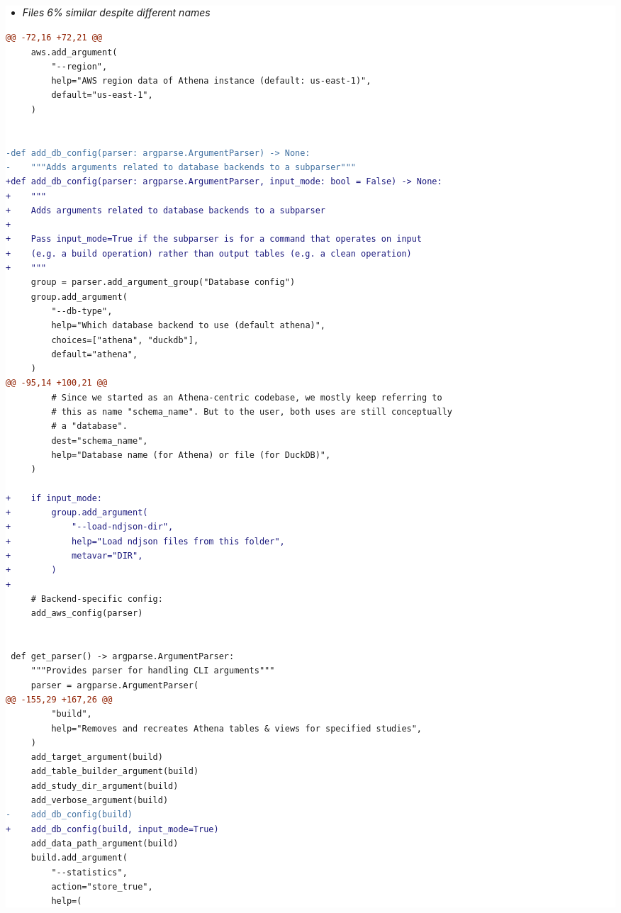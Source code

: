  * *Files 6% similar despite different names*

```diff
@@ -72,16 +72,21 @@
     aws.add_argument(
         "--region",
         help="AWS region data of Athena instance (default: us-east-1)",
         default="us-east-1",
     )
 
 
-def add_db_config(parser: argparse.ArgumentParser) -> None:
-    """Adds arguments related to database backends to a subparser"""
+def add_db_config(parser: argparse.ArgumentParser, input_mode: bool = False) -> None:
+    """
+    Adds arguments related to database backends to a subparser
+
+    Pass input_mode=True if the subparser is for a command that operates on input
+    (e.g. a build operation) rather than output tables (e.g. a clean operation)
+    """
     group = parser.add_argument_group("Database config")
     group.add_argument(
         "--db-type",
         help="Which database backend to use (default athena)",
         choices=["athena", "duckdb"],
         default="athena",
     )
@@ -95,14 +100,21 @@
         # Since we started as an Athena-centric codebase, we mostly keep referring to
         # this as name "schema_name". But to the user, both uses are still conceptually
         # a "database".
         dest="schema_name",
         help="Database name (for Athena) or file (for DuckDB)",
     )
 
+    if input_mode:
+        group.add_argument(
+            "--load-ndjson-dir",
+            help="Load ndjson files from this folder",
+            metavar="DIR",
+        )
+
     # Backend-specific config:
     add_aws_config(parser)
 
 
 def get_parser() -> argparse.ArgumentParser:
     """Provides parser for handling CLI arguments"""
     parser = argparse.ArgumentParser(
@@ -155,29 +167,26 @@
         "build",
         help="Removes and recreates Athena tables & views for specified studies",
     )
     add_target_argument(build)
     add_table_builder_argument(build)
     add_study_dir_argument(build)
     add_verbose_argument(build)
-    add_db_config(build)
+    add_db_config(build, input_mode=True)
     add_data_path_argument(build)
     build.add_argument(
         "--statistics",
         action="store_true",
         help=(
```
